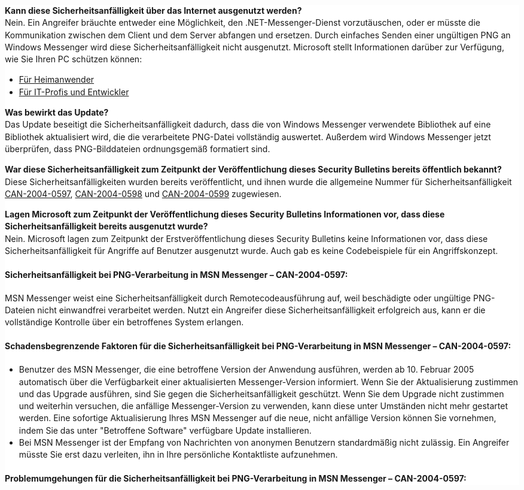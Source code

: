 **Kann diese Sicherheitsanfälligkeit über das Internet ausgenutzt werden?**  
Nein. Ein Angreifer bräuchte entweder eine Möglichkeit, den .NET-Messenger-Dienst vorzutäuschen, oder er müsste die Kommunikation zwischen dem Client und dem Server abfangen und ersetzen.
Durch einfaches Senden einer ungültigen PNG an Windows Messenger wird diese Sicherheitsanfälligkeit nicht ausgenutzt. Microsoft stellt Informationen darüber zur Verfügung, wie Sie Ihren PC schützen können:

-   [Für Heimanwender](https://www.microsoft.com/germany/athome/security/protect/default.mspx)
-   [Für IT-Profis und Entwickler](https://www.microsoft.com/germany/sicherheit/guidance/default.mspx)

**Was bewirkt das Update?**  
Das Update beseitigt die Sicherheitsanfälligkeit dadurch, dass die von Windows Messenger verwendete Bibliothek auf eine Bibliothek aktualisiert wird, die die verarbeitete PNG-Datei vollständig auswertet. Außerdem wird Windows Messenger jetzt überprüfen, dass PNG-Bilddateien ordnungsgemäß formatiert sind.

**War diese Sicherheitsanfälligkeit zum Zeitpunkt der Veröffentlichung dieses Security Bulletins bereits öffentlich bekannt?**  
Diese Sicherheitsanfälligkeiten wurden bereits veröffentlicht, und ihnen wurde die allgemeine Nummer für Sicherheitsanfälligkeit [CAN-2004-0597](https://cve.mitre.org/cgi-bin/cvename.cgi?name=can-2004-0597), [CAN-2004-0598](https://cve.mitre.org/cgi-bin/cvename.cgi?name=can-2004-0598) und [CAN-2004-0599](https://cve.mitre.org/cgi-bin/cvename.cgi?name=can-2004-0599) zugewiesen.

**Lagen Microsoft zum Zeitpunkt der Veröffentlichung dieses Security Bulletins Informationen vor, dass diese Sicherheitsanfälligkeit bereits ausgenutzt wurde?**  
Nein. Microsoft lagen zum Zeitpunkt der Erstveröffentlichung dieses Security Bulletins keine Informationen vor, dass diese Sicherheitsanfälligkeit für Angriffe auf Benutzer ausgenutzt wurde. Auch gab es keine Codebeispiele für ein Angriffskonzept.

#### Sicherheitsanfälligkeit bei PNG-Verarbeitung in MSN Messenger – CAN-2004-0597:

MSN Messenger weist eine Sicherheitsanfälligkeit durch Remotecodeausführung auf, weil beschädigte oder ungültige PNG-Dateien nicht einwandfrei verarbeitet werden. Nutzt ein Angreifer diese Sicherheitsanfälligkeit erfolgreich aus, kann er die vollständige Kontrolle über ein betroffenes System erlangen.

#### Schadensbegrenzende Faktoren für die Sicherheitsanfälligkeit bei PNG-Verarbeitung in MSN Messenger – CAN-2004-0597:

-   Benutzer des MSN Messenger, die eine betroffene Version der Anwendung ausführen, werden ab 10. Februar 2005 automatisch über die Verfügbarkeit einer aktualisierten Messenger-Version informiert. Wenn Sie der Aktualisierung zustimmen und das Upgrade ausführen, sind Sie gegen die Sicherheitsanfälligkeit geschützt. Wenn Sie dem Upgrade nicht zustimmen und weiterhin versuchen, die anfällige Messenger-Version zu verwenden, kann diese unter Umständen nicht mehr gestartet werden. Eine sofortige Aktualisierung Ihres MSN Messenger auf die neue, nicht anfällige Version können Sie vornehmen, indem Sie das unter "Betroffene Software" verfügbare Update installieren.
-   Bei MSN Messenger ist der Empfang von Nachrichten von anonymen Benutzern standardmäßig nicht zulässig. Ein Angreifer müsste Sie erst dazu verleiten, ihn in Ihre persönliche Kontaktliste aufzunehmen.

#### Problemumgehungen für die Sicherheitsanfälligkeit bei PNG-Verarbeitung in MSN Messenger – CAN-2004-0597:
